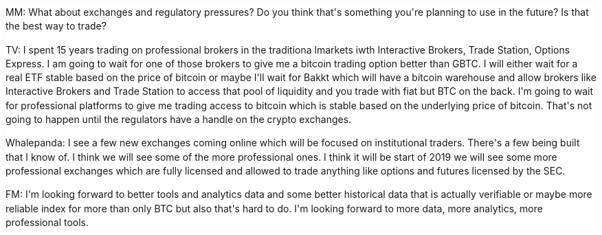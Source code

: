 MM: What about exchanges and regulatory pressures? Do you think that's something you're planning to use in the future? Is that the best way to trade?

TV: I spent 15 years trading on professional brokers in the traditiona lmarkets iwth Interactive Brokers, Trade Station, Options Express. I am going to wait for one of those brokers to give me a bitcoin trading option better than GBTC. I will either wait for a real ETF stable based on the price of bitcoin or maybe I'll wait for Bakkt which will have a bitcoin warehouse and allow brokers like Interactive Brokers and Trade Station to access that pool of liquidity and you trade with fiat but BTC on the back. I'm going to wait for professional platforms to give me trading access to bitcoin which is stable based on the underlying price of bitcoin. That's not going to happen until the regulators have a handle on the crypto exchanges.

Whalepanda: I see a few new exchanges coming online which will be focused on institutional traders. There's a few being built that I know of. I think we will see some of the more professional ones. I think it will be start of 2019 we will see some more professional exchanges which are fully licensed and allowed to trade anything like options and futures licensed by the SEC.

FM: I'm looking forward to better tools and analytics data and some better historical data that is actually verifiable or maybe more reliable index for more than only BTC but also that's hard to do. I'm looking forward to more data, more analytics, more professional tools.


